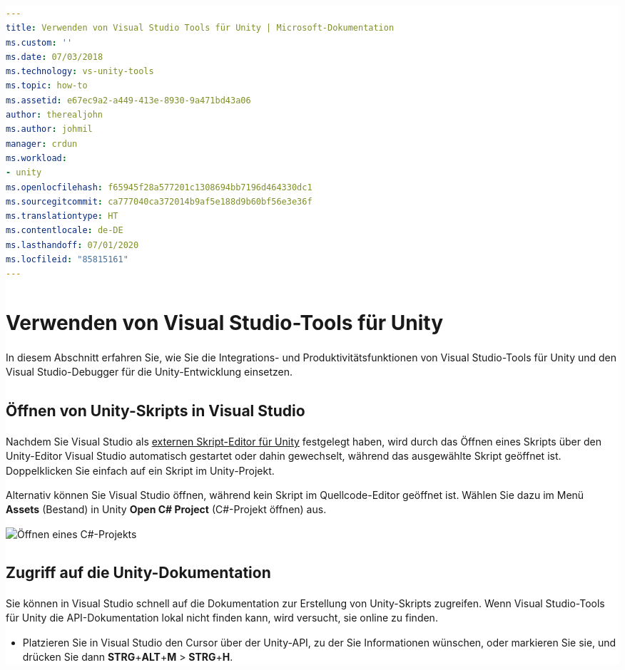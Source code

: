 ```yaml
---
title: Verwenden von Visual Studio Tools für Unity | Microsoft-Dokumentation
ms.custom: ''
ms.date: 07/03/2018
ms.technology: vs-unity-tools
ms.topic: how-to
ms.assetid: e67ec9a2-a449-413e-8930-9a471bd43a06
author: therealjohn
ms.author: johmil
manager: crdun
ms.workload:
- unity
ms.openlocfilehash: f65945f28a577201c1308694bb7196d464330dc1
ms.sourcegitcommit: ca777040ca372014b9af5e188d9b60bf56e3e36f
ms.translationtype: HT
ms.contentlocale: de-DE
ms.lasthandoff: 07/01/2020
ms.locfileid: "85815161"
---
```

# <a name="use-visual-studio-tools-for-unity"></a>Verwenden von Visual Studio-Tools für Unity

In diesem Abschnitt erfahren Sie, wie Sie die Integrations- und Produktivitätsfunktionen von Visual Studio-Tools für Unity und den Visual Studio-Debugger für die Unity-Entwicklung einsetzen.

## <a name="open-unity-scripts-in-visual-studio"></a>Öffnen von Unity-Skripts in Visual Studio

Nachdem Sie Visual Studio als [externen Skript-Editor für Unity](getting-started-with-visual-studio-tools-for-unity.md#configure-unity-for-use-with-visual-studio) festgelegt haben, wird durch das Öffnen eines Skripts über den Unity-Editor Visual Studio automatisch gestartet oder dahin gewechselt, während das ausgewählte Skript geöffnet ist. Doppelklicken Sie einfach auf ein Skript im Unity-Projekt.

Alternativ können Sie Visual Studio öffnen, während kein Skript im Quellcode-Editor geöffnet ist. Wählen Sie dazu im Menü **Assets** (Bestand) in Unity **Open C# Project** (C#-Projekt öffnen) aus.

![Öffnen eines C#-Projekts](media/vstu_open-csharp-project.png)

## <a name="unity-documentation-access"></a>Zugriff auf die Unity-Dokumentation

Sie können in Visual Studio schnell auf die Dokumentation zur Erstellung von Unity-Skripts zugreifen. Wenn Visual Studio-Tools für Unity die API-Dokumentation lokal nicht finden kann, wird versucht, sie online zu finden.

- Platzieren Sie in Visual Studio den Cursor über der Unity-API, zu der Sie Informationen wünschen, oder markieren Sie sie, und drücken Sie dann **STRG**+**ALT**+**M** > **STRG**+**H**.
